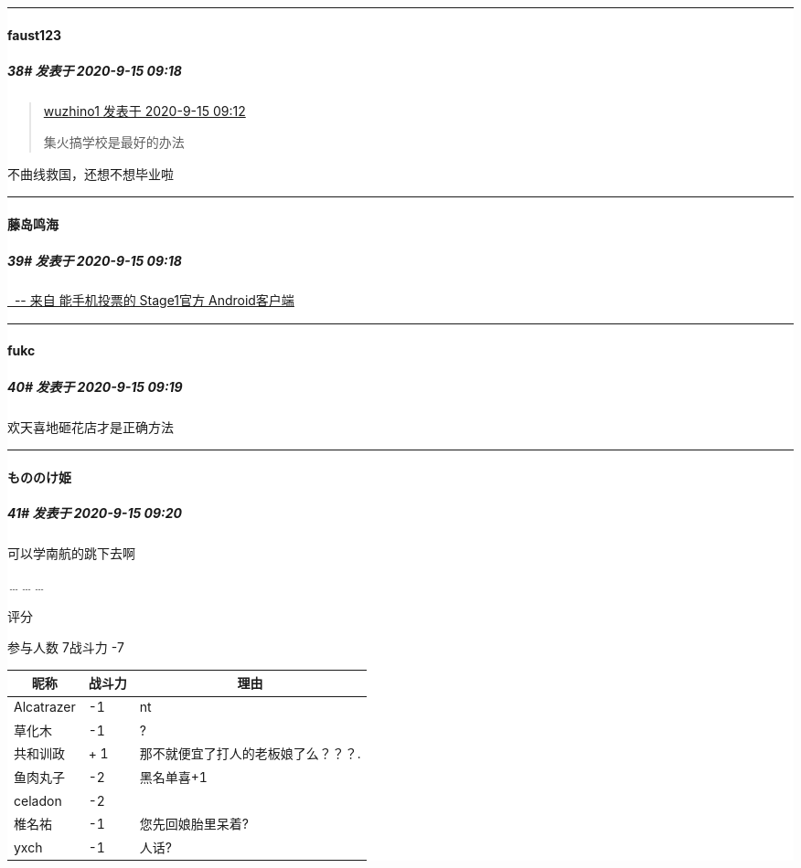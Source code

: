 
-----

####  faust123  
##### 38#       发表于 2020-9-15 09:18


<blockquote><a href="httphttps://bbs.saraba1st.com/2b/forum.php?mod=redirect&amp;goto=findpost&amp;pid=48739266&amp;ptid=1959921" target="_blank">wuzhino1 发表于 2020-9-15 09:12</a>

集火搞学校是最好的办法</blockquote>
不曲线救国，还想不想毕业啦


-----

####  藤岛鸣海  
##### 39#       发表于 2020-9-15 09:18


[  -- 来自 能手机投票的 Stage1官方 Android客户端](https://www.coolapk.com/apk/140634)


-----

####  fukc  
##### 40#       发表于 2020-9-15 09:19


欢天喜地砸花店才是正确方法


-----

####  もののけ姫  
##### 41#       发表于 2020-9-15 09:20


可以学南航的跳下去啊


﹍﹍﹍

评分


 参与人数 7战斗力 -7

|昵称|战斗力|理由|
|----|---|---|
| Alcatrazer|-1|nt|
| 草化木|-1|?|
| 共和训政| + 1|那不就便宜了打人的老板娘了么？？？.|
| 鱼肉丸子|-2|黑名单喜+1|
| celadon|-2||
| 椎名祐|-1|您先回娘胎里呆着?|
| yxch|-1|人话?|
